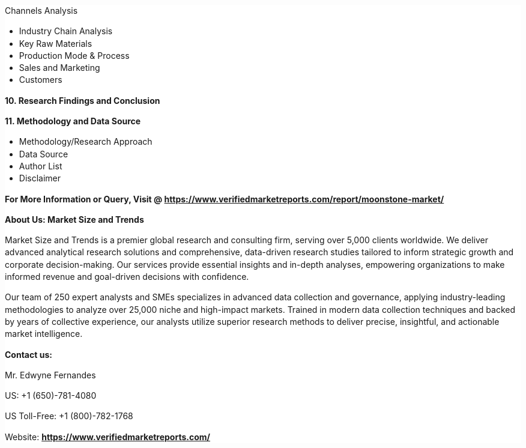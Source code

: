 Channels Analysis</strong></p><ul><li>Industry Chain Analysis</li><li>Key Raw Materials</li><li>Production Mode &amp; Process</li><li>Sales and Marketing</li><li>Customers</li></ul><p><strong>10. Research Findings and Conclusion</strong></p><p><strong>11. Methodology and Data Source</strong></p><ul><li>Methodology/Research Approach</li><li>Data Source</li><li>Author List</li><li>Disclaimer</li></ul></p><p><strong>For More Information or Query, Visit @ <a href="https://www.verifiedmarketreports.com/report/moonstone-market/">https://www.verifiedmarketreports.com/report/moonstone-market/</a></strong></p><p><strong>About Us: Market Size and Trends</strong></p><p>Market Size and Trends is a premier global research and consulting firm, serving over 5,000 clients worldwide. We deliver advanced analytical research solutions and comprehensive, data-driven research studies tailored to inform strategic growth and corporate decision-making. Our services provide essential insights and in-depth analyses, empowering organizations to make informed revenue and goal-driven decisions with confidence.</p><p>Our team of 250 expert analysts and SMEs specializes in advanced data collection and governance, applying industry-leading methodologies to analyze over 25,000 niche and high-impact markets. Trained in modern data collection techniques and backed by years of collective experience, our analysts utilize superior research methods to deliver precise, insightful, and actionable market intelligence.</p><p><strong>Contact us:</strong></p><p>Mr. Edwyne Fernandes</p><p>US: +1 (650)-781-4080</p><p>US Toll-Free: +1 (800)-782-1768</p><p>Website: <strong><a href="https://www.verifiedmarketreports.com/">https://www.verifiedmarketreports.com/</a></strong></p>
